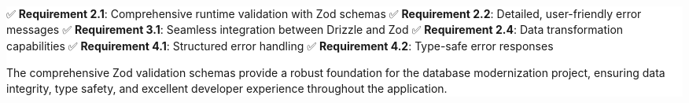 ✅ **Requirement 2.1**: Comprehensive runtime validation with Zod schemas
✅ **Requirement 2.2**: Detailed, user-friendly error messages
✅ **Requirement 3.1**: Seamless integration between Drizzle and Zod
✅ **Requirement 2.4**: Data transformation capabilities
✅ **Requirement 4.1**: Structured error handling
✅ **Requirement 4.2**: Type-safe error responses

The comprehensive Zod validation schemas provide a robust foundation for the database modernization project, ensuring data integrity, type safety, and excellent developer experience throughout the application.